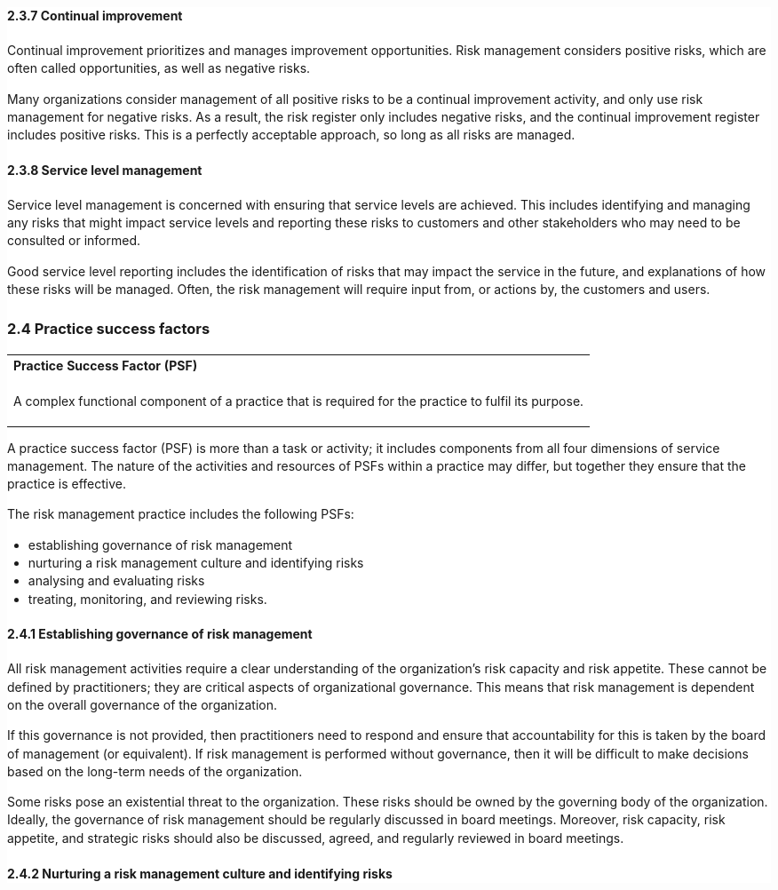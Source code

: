 #### 2.3.7 Continual improvement

Continual improvement prioritizes and manages improvement opportunities. Risk management considers positive risks, which are often called opportunities, as well as negative risks.

Many organizations consider management of all positive risks to be a continual improvement activity, and only use risk management for negative risks. As a result, the risk register only includes negative risks, and the continual improvement register includes positive risks. This is a perfectly acceptable approach, so long as all risks are managed.

#### 2.3.8 Service level management

Service level management is concerned with ensuring that service levels are achieved. This includes identifying and managing any risks that might impact service levels and reporting these risks to customers and other stakeholders who may need to be consulted or informed.

Good service level reporting includes the identification of risks that may impact the service in the future, and explanations of how these risks will be managed. Often, the risk management will require input from, or actions by, the customers and users.

### 2.4 Practice success factors

<table><tbody><tr><td><strong>Practice Success Factor (PSF)</strong></td></tr><tr><td><p>A complex functional component of a practice that is required for the practice to fulfil its purpose.</p></td></tr></tbody></table>

A practice success factor (PSF) is more than a task or activity; it includes components from all four dimensions of service management. The nature of the activities and resources of PSFs within a practice may differ, but together they ensure that the practice is effective.

The risk management practice includes the following PSFs:

*   establishing governance of risk management
*   nurturing a risk management culture and identifying risks
*   analysing and evaluating risks
*   treating, monitoring, and reviewing risks.

#### 2.4.1 Establishing governance of risk management

All risk management activities require a clear understanding of the organization’s risk capacity and risk appetite. These cannot be defined by practitioners; they are critical aspects of organizational governance. This means that risk management is dependent on the overall governance of the organization.

If this governance is not provided, then practitioners need to respond and ensure that accountability for this is taken by the board of management (or equivalent). If risk management is performed without governance, then it will be difficult to make decisions based on the long-term needs of the organization.

Some risks pose an existential threat to the organization. These risks should be owned by the governing body of the organization. Ideally, the governance of risk management should be regularly discussed in board meetings. Moreover, risk capacity, risk appetite, and strategic risks should also be discussed, agreed, and regularly reviewed in board meetings.

#### 2.4.2 Nurturing a risk management culture and identifying risks
